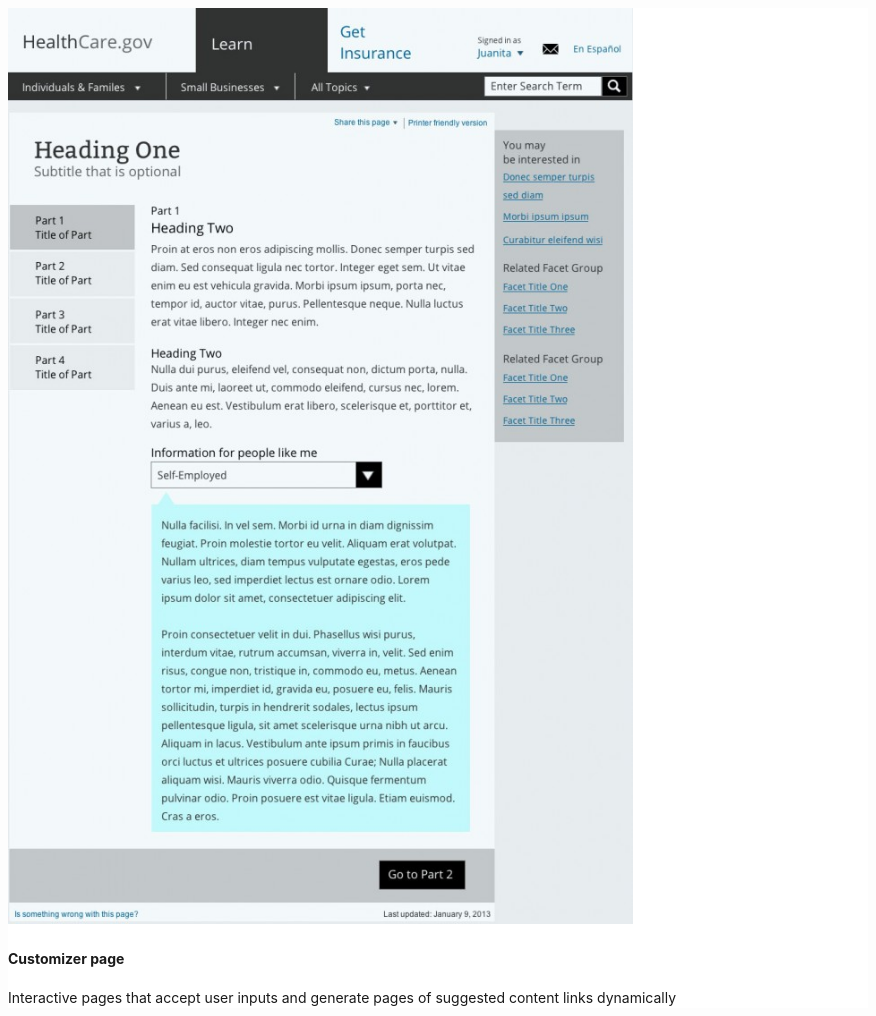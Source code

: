 <img width="625" height="916" src="../../images/Learn___Article_Page_with_Subnav__Desktop_2-698x1024.jpg" alt="Learn___Article_Page_with_Subnav__Desktop_2" class="alignnone size-large wp-image-1314">
</a>
</p>
<h4>
Customizer page
</h4>
<p>
Interactive pages that accept user inputs and generate pages of suggested content links dynamically
</p>
</div>
</div>
</div>

